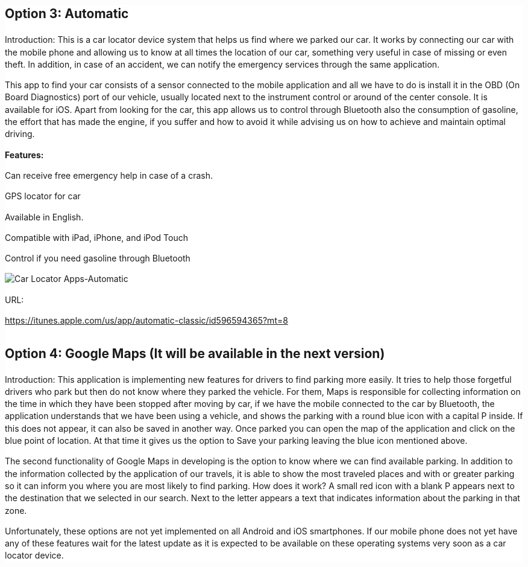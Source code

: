 ## Option 3: Automatic

Introduction: This is a car locator device system that helps us find where we parked our car. It works by connecting our car with the mobile phone and allowing us to know at all times the location of our car, something very useful in case of missing or even theft. In addition, in case of an accident, we can notify the emergency services through the same application.

This app to find your car consists of a sensor connected to the mobile application and all we have to do is install it in the OBD (On Board Diagnostics) port of our vehicle, usually located next to the instrument control or around of the center console. It is available for iOS. Apart from looking for the car, this app allows us to control through Bluetooth also the consumption of gasoline, the effort that has made the engine, if you suffer and how to avoid it while advising us on how to achieve and maintain optimal driving.

**Features:**

Can receive free emergency help in case of a crash.

GPS locator for car

Available in English.

Compatible with iPad, iPhone, and iPod Touch

Control if you need gasoline through Bluetooth

![Car Locator Apps-Automatic](https://images.wondershare.com/drfone/article/2017/10/15081723208344.jpg)

URL:

<https://itunes.apple.com/us/app/automatic-classic/id596594365?mt=8>

## Option 4: Google Maps (It will be available in the next version)

Introduction: This application is implementing new features for drivers to find parking more easily. It tries to help those forgetful drivers who park but then do not know where they parked the vehicle. For them, Maps is responsible for collecting information on the time in which they have been stopped after moving by car, if we have the mobile connected to the car by Bluetooth, the application understands that we have been using a vehicle, and shows the parking with a round blue icon with a capital P inside. If this does not appear, it can also be saved in another way. Once parked you can open the map of the application and click on the blue point of location. At that time it gives us the option to Save your parking leaving the blue icon mentioned above.

The second functionality of Google Maps in developing is the option to know where we can find available parking. In addition to the information collected by the application of our travels, it is able to show the most traveled places and with or greater parking so it can inform you where you are most likely to find parking. How does it work? A small red icon with a blank P appears next to the destination that we selected in our search. Next to the letter appears a text that indicates information about the parking in that zone.

Unfortunately, these options are not yet implemented on all Android and iOS smartphones. If our mobile phone does not yet have any of these features wait for the latest update as it is expected to be available on these operating systems very soon as a car locator device.
